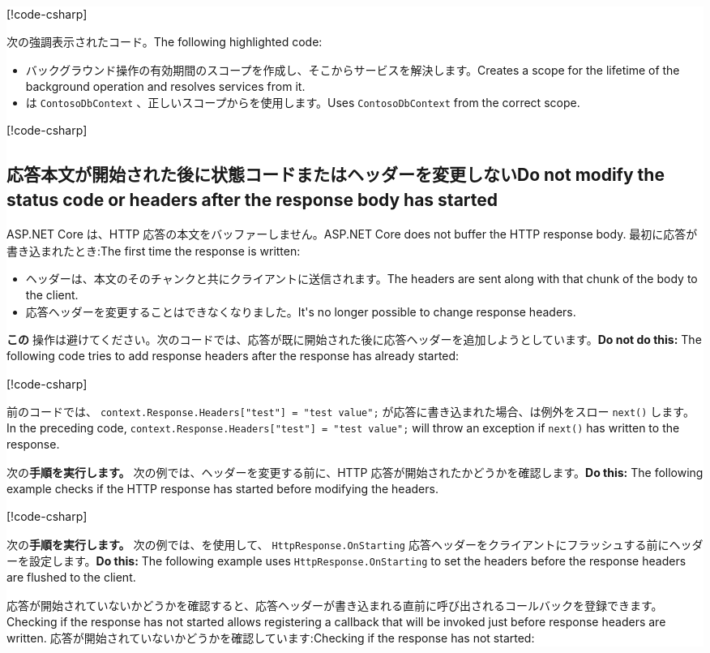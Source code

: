 [!code-csharp[](performance-best-practices/samples/3.0/Controllers/FireAndForgetSecondController.cs?name=snippet2)]

<span data-ttu-id="f9e83-341">次の強調表示されたコード。</span><span class="sxs-lookup"><span data-stu-id="f9e83-341">The following highlighted code:</span></span>

* <span data-ttu-id="f9e83-342">バックグラウンド操作の有効期間のスコープを作成し、そこからサービスを解決します。</span><span class="sxs-lookup"><span data-stu-id="f9e83-342">Creates a scope for the lifetime of the background operation and resolves services from it.</span></span>
* <span data-ttu-id="f9e83-343">は `ContosoDbContext` 、正しいスコープからを使用します。</span><span class="sxs-lookup"><span data-stu-id="f9e83-343">Uses `ContosoDbContext` from the correct scope.</span></span>

[!code-csharp[](performance-best-practices/samples/3.0/Controllers/FireAndForgetSecondController.cs?name=snippet2&highlight=9-16)]

## <a name="do-not-modify-the-status-code-or-headers-after-the-response-body-has-started"></a><span data-ttu-id="f9e83-344">応答本文が開始された後に状態コードまたはヘッダーを変更しない</span><span class="sxs-lookup"><span data-stu-id="f9e83-344">Do not modify the status code or headers after the response body has started</span></span>

<span data-ttu-id="f9e83-345">ASP.NET Core は、HTTP 応答の本文をバッファーしません。</span><span class="sxs-lookup"><span data-stu-id="f9e83-345">ASP.NET Core does not buffer the HTTP response body.</span></span> <span data-ttu-id="f9e83-346">最初に応答が書き込まれたとき:</span><span class="sxs-lookup"><span data-stu-id="f9e83-346">The first time the response is written:</span></span>

* <span data-ttu-id="f9e83-347">ヘッダーは、本文のそのチャンクと共にクライアントに送信されます。</span><span class="sxs-lookup"><span data-stu-id="f9e83-347">The headers are sent along with that chunk of the body to the client.</span></span>
* <span data-ttu-id="f9e83-348">応答ヘッダーを変更することはできなくなりました。</span><span class="sxs-lookup"><span data-stu-id="f9e83-348">It's no longer possible to change response headers.</span></span>

<span data-ttu-id="f9e83-349">**この** 操作は避けてください。次のコードでは、応答が既に開始された後に応答ヘッダーを追加しようとしています。</span><span class="sxs-lookup"><span data-stu-id="f9e83-349">**Do not do this:** The following code tries to add response headers after the response has already started:</span></span>

[!code-csharp[](performance-best-practices/samples/3.0/Startup22.cs?name=snippet1)]

<span data-ttu-id="f9e83-350">前のコードでは、 `context.Response.Headers["test"] = "test value";` が応答に書き込まれた場合、は例外をスロー `next()` します。</span><span class="sxs-lookup"><span data-stu-id="f9e83-350">In the preceding code, `context.Response.Headers["test"] = "test value";` will throw an exception if `next()` has written to the response.</span></span>

<span data-ttu-id="f9e83-351">次の**手順を実行します。** 次の例では、ヘッダーを変更する前に、HTTP 応答が開始されたかどうかを確認します。</span><span class="sxs-lookup"><span data-stu-id="f9e83-351">**Do this:** The following example checks if the HTTP response has started before modifying the headers.</span></span>

[!code-csharp[](performance-best-practices/samples/3.0/Startup22.cs?name=snippet2)]

<span data-ttu-id="f9e83-352">次の**手順を実行します。** 次の例では、を使用して、 `HttpResponse.OnStarting` 応答ヘッダーをクライアントにフラッシュする前にヘッダーを設定します。</span><span class="sxs-lookup"><span data-stu-id="f9e83-352">**Do this:** The following example uses `HttpResponse.OnStarting` to set the headers before the response headers are flushed to the client.</span></span>

<span data-ttu-id="f9e83-353">応答が開始されていないかどうかを確認すると、応答ヘッダーが書き込まれる直前に呼び出されるコールバックを登録できます。</span><span class="sxs-lookup"><span data-stu-id="f9e83-353">Checking if the response has not started allows registering a callback that will be invoked just before response headers are written.</span></span> <span data-ttu-id="f9e83-354">応答が開始されていないかどうかを確認しています:</span><span class="sxs-lookup"><span data-stu-id="f9e83-354">Checking if the response has not started:</span></span>
